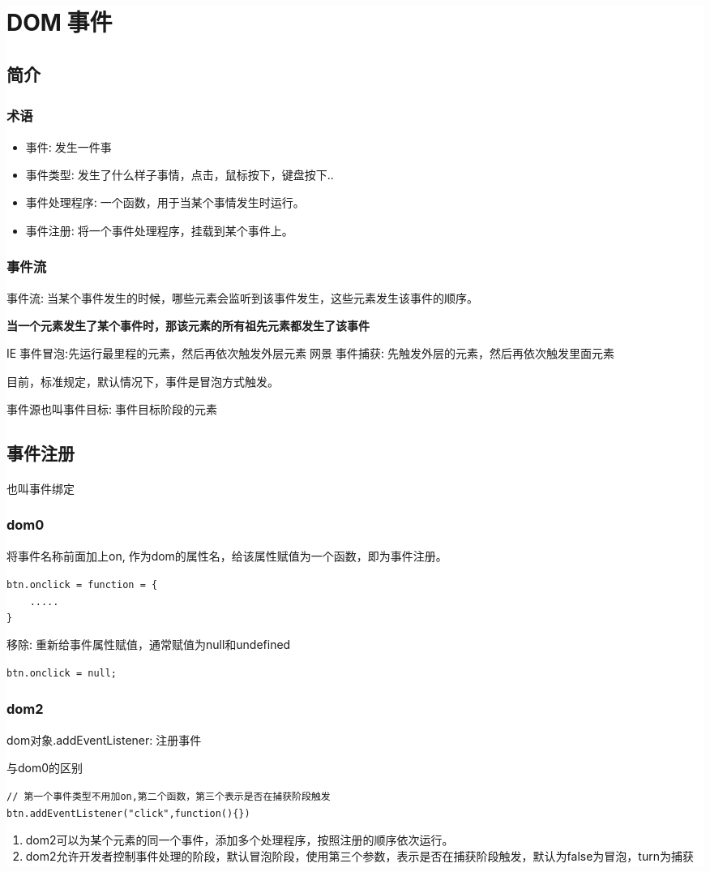 # DOM 事件

## 简介

### 术语

- 事件: 发生一件事

- 事件类型: 发生了什么样子事情，点击，鼠标按下，键盘按下..

- 事件处理程序: 一个函数，用于当某个事情发生时运行。

- 事件注册: 将一个事件处理程序，挂载到某个事件上。

### 事件流

事件流: 当某个事件发生的时候，哪些元素会监听到该事件发生，这些元素发生该事件的顺序。

**当一个元素发生了某个事件时，那该元素的所有祖先元素都发生了该事件**

IE     事件冒泡:先运行最里程的元素，然后再依次触发外层元素
网景   事件捕获: 先触发外层的元素，然后再依次触发里面元素

目前，标准规定，默认情况下，事件是冒泡方式触发。

事件源也叫事件目标: 事件目标阶段的元素

## 事件注册

也叫事件绑定

### dom0

将事件名称前面加上on, 作为dom的属性名，给该属性赋值为一个函数，即为事件注册。

```JS
btn.onclick = function = {
    .....
}
```

移除: 重新给事件属性赋值，通常赋值为null和undefined
```JS
btn.onclick = null;
```

### dom2

dom对象.addEventListener: 注册事件

与dom0的区别

```JS
// 第一个事件类型不用加on,第二个函数，第三个表示是否在捕获阶段触发
btn.addEventListener("click",function(){})
```
1. dom2可以为某个元素的同一个事件，添加多个处理程序，按照注册的顺序依次运行。
2. dom2允许开发者控制事件处理的阶段，默认冒泡阶段，使用第三个参数，表示是否在捕获阶段触发，默认为false为冒泡，turn为捕获
